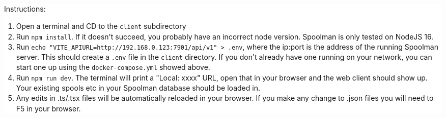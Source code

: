 Instructions:
1. Open a terminal and CD to the `client` subdirectory
2. Run `npm install`. If it doesn't succeed, you probably have an incorrect node version. Spoolman is only tested on NodeJS 16.
3. Run `echo "VITE_APIURL=http://192.168.0.123:7901/api/v1" > .env`, where the ip:port is the address of the running Spoolman server. This should create a `.env` file in the `client` directory. If you don't already have one running on your network, you can start one up using the `docker-compose.yml` showed above.
4. Run `npm run dev`. The terminal will print a "Local: xxxx" URL, open that in your browser and the web client should show up. Your existing spools etc in your Spoolman database should be loaded in.
5. Any edits in .ts/.tsx files will be automatically reloaded in your browser. If you make any change to .json files you will need to F5 in your browser.
